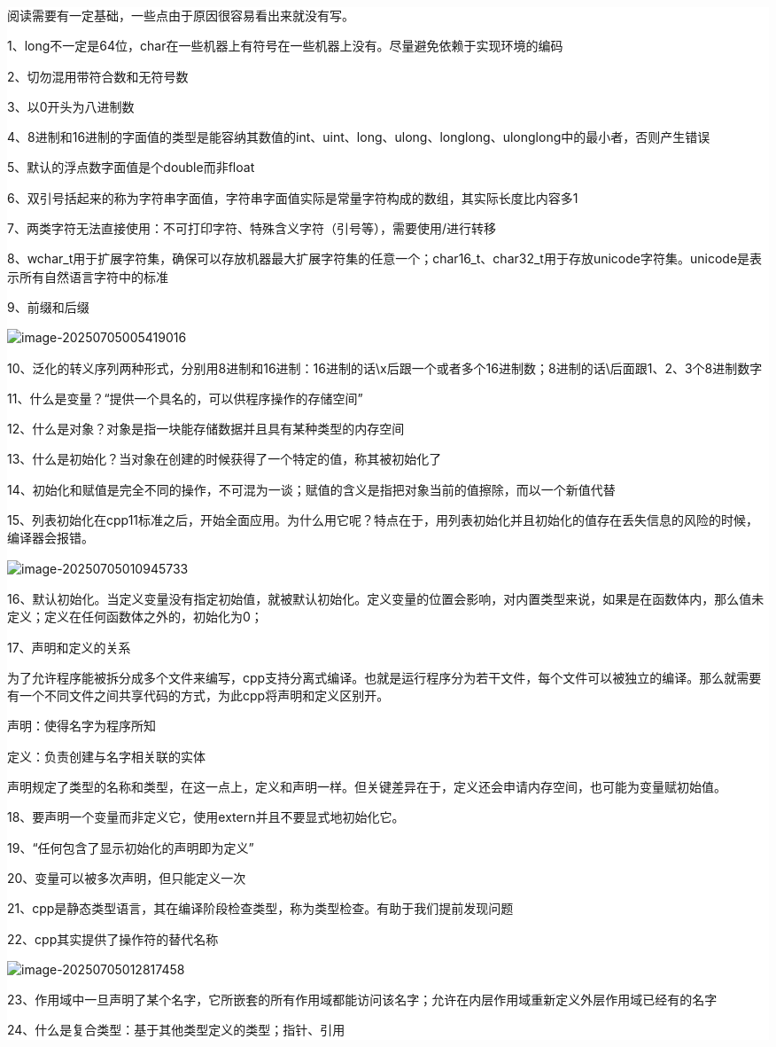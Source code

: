 阅读需要有一定基础，一些点由于原因很容易看出来就没有写。

1、long不一定是64位，char在一些机器上有符号在一些机器上没有。尽量避免依赖于实现环境的编码

2、切勿混用带符合数和无符号数

3、以0开头为八进制数

4、8进制和16进制的字面值的类型是能容纳其数值的int、uint、long、ulong、longlong、ulonglong中的最小者，否则产生错误

5、默认的浮点数字面值是个double而非float

6、双引号括起来的称为字符串字面值，字符串字面值实际是常量字符构成的数组，其实际长度比内容多1

7、两类字符无法直接使用：不可打印字符、特殊含义字符（引号等），需要使用/进行转移

8、wchar_t用于扩展字符集，确保可以存放机器最大扩展字符集的任意一个；char16_t、char32_t用于存放unicode字符集。unicode是表示所有自然语言字符中的标准

9、前缀和后缀

![image-20250705005419016](https://raw.githubusercontent.com/t1m3saver/picBed/main/mac/image-20250705005419016.png)

10、泛化的转义序列两种形式，分别用8进制和16进制：16进制的话\x后跟一个或者多个16进制数；8进制的话\后面跟1、2、3个8进制数字

11、什么是变量？“提供一个具名的，可以供程序操作的存储空间”

12、什么是对象？对象是指一块能存储数据并且具有某种类型的内存空间

13、什么是初始化？当对象在创建的时候获得了一个特定的值，称其被初始化了

14、初始化和赋值是完全不同的操作，不可混为一谈；赋值的含义是指把对象当前的值擦除，而以一个新值代替

15、列表初始化在cpp11标准之后，开始全面应用。为什么用它呢？特点在于，用列表初始化并且初始化的值存在丢失信息的风险的时候，编译器会报错。

![image-20250705010945733](https://raw.githubusercontent.com/t1m3saver/picBed/main/mac/image-20250705010945733.png)

16、默认初始化。当定义变量没有指定初始值，就被默认初始化。定义变量的位置会影响，对内置类型来说，如果是在函数体内，那么值未定义；定义在任何函数体之外的，初始化为0；

17、声明和定义的关系

为了允许程序能被拆分成多个文件来编写，cpp支持分离式编译。也就是运行程序分为若干文件，每个文件可以被独立的编译。那么就需要有一个不同文件之间共享代码的方式，为此cpp将声明和定义区别开。

声明：使得名字为程序所知

定义：负责创建与名字相关联的实体

声明规定了类型的名称和类型，在这一点上，定义和声明一样。但关键差异在于，定义还会申请内存空间，也可能为变量赋初始值。

18、要声明一个变量而非定义它，使用extern并且不要显式地初始化它。

19、“任何包含了显示初始化的声明即为定义”

20、变量可以被多次声明，但只能定义一次

21、cpp是静态类型语言，其在编译阶段检查类型，称为类型检查。有助于我们提前发现问题

22、cpp其实提供了操作符的替代名称

![image-20250705012817458](https://raw.githubusercontent.com/t1m3saver/picBed/main/mac/image-20250705012817458.png)

23、作用域中一旦声明了某个名字，它所嵌套的所有作用域都能访问该名字；允许在内层作用域重新定义外层作用域已经有的名字

24、什么是复合类型：基于其他类型定义的类型；指针、引用
